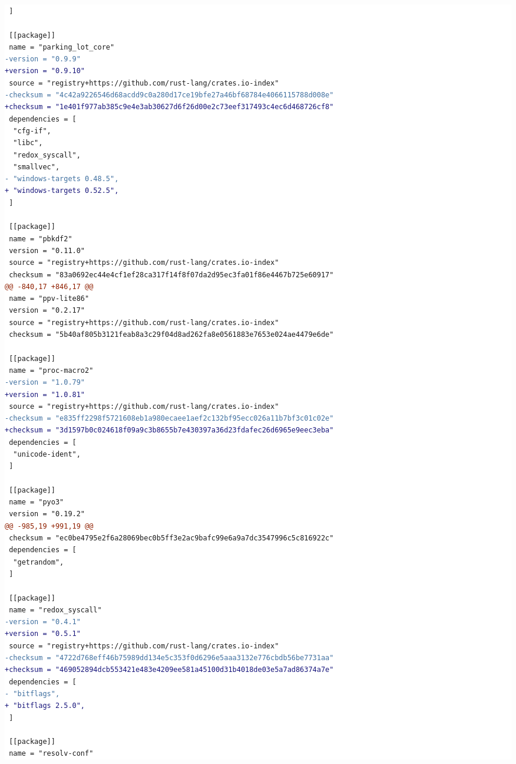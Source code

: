 ```diff
 ]
 
 [[package]]
 name = "parking_lot_core"
-version = "0.9.9"
+version = "0.9.10"
 source = "registry+https://github.com/rust-lang/crates.io-index"
-checksum = "4c42a9226546d68acdd9c0a280d17ce19bfe27a46bf68784e4066115788d008e"
+checksum = "1e401f977ab385c9e4e3ab30627d6f26d00e2c73eef317493c4ec6d468726cf8"
 dependencies = [
  "cfg-if",
  "libc",
  "redox_syscall",
  "smallvec",
- "windows-targets 0.48.5",
+ "windows-targets 0.52.5",
 ]
 
 [[package]]
 name = "pbkdf2"
 version = "0.11.0"
 source = "registry+https://github.com/rust-lang/crates.io-index"
 checksum = "83a0692ec44e4cf1ef28ca317f14f8f07da2d95ec3fa01f86e4467b725e60917"
@@ -840,17 +846,17 @@
 name = "ppv-lite86"
 version = "0.2.17"
 source = "registry+https://github.com/rust-lang/crates.io-index"
 checksum = "5b40af805b3121feab8a3c29f04d8ad262fa8e0561883e7653e024ae4479e6de"
 
 [[package]]
 name = "proc-macro2"
-version = "1.0.79"
+version = "1.0.81"
 source = "registry+https://github.com/rust-lang/crates.io-index"
-checksum = "e835ff2298f5721608eb1a980ecaee1aef2c132bf95ecc026a11b7bf3c01c02e"
+checksum = "3d1597b0c024618f09a9c3b8655b7e430397a36d23fdafec26d6965e9eec3eba"
 dependencies = [
  "unicode-ident",
 ]
 
 [[package]]
 name = "pyo3"
 version = "0.19.2"
@@ -985,19 +991,19 @@
 checksum = "ec0be4795e2f6a28069bec0b5ff3e2ac9bafc99e6a9a7dc3547996c5c816922c"
 dependencies = [
  "getrandom",
 ]
 
 [[package]]
 name = "redox_syscall"
-version = "0.4.1"
+version = "0.5.1"
 source = "registry+https://github.com/rust-lang/crates.io-index"
-checksum = "4722d768eff46b75989dd134e5c353f0d6296e5aaa3132e776cbdb56be7731aa"
+checksum = "469052894dcb553421e483e4209ee581a45100d31b4018de03e5a7ad86374a7e"
 dependencies = [
- "bitflags",
+ "bitflags 2.5.0",
 ]
 
 [[package]]
 name = "resolv-conf"
```